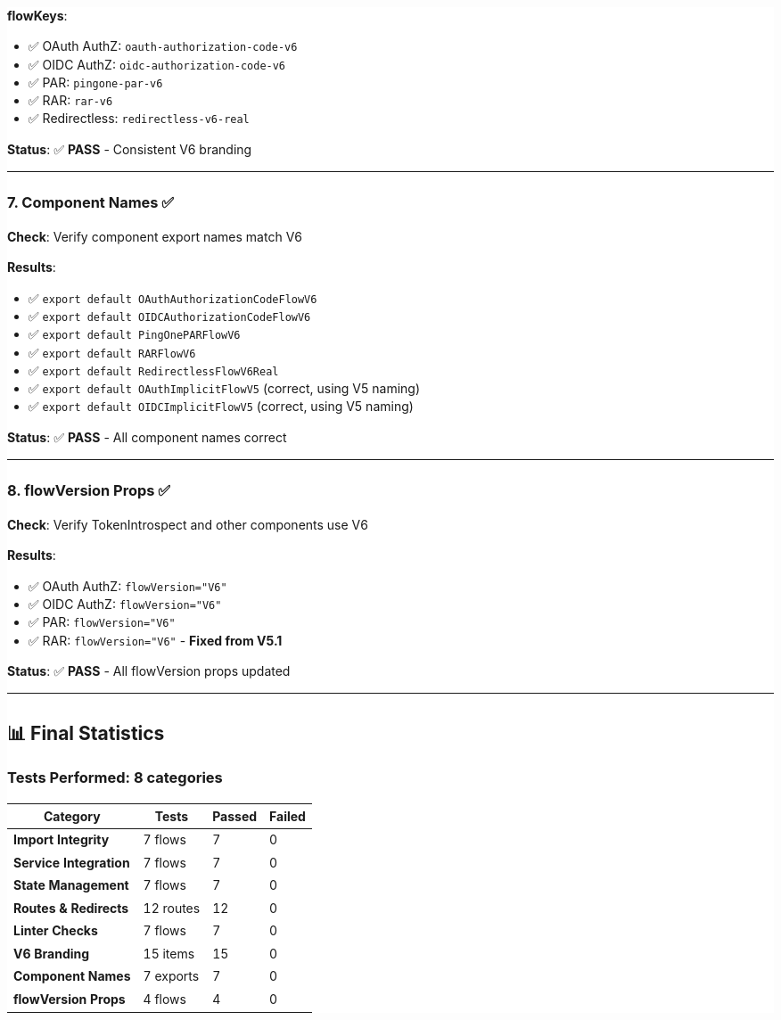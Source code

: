 **flowKeys**:
- ✅ OAuth AuthZ: `oauth-authorization-code-v6`
- ✅ OIDC AuthZ: `oidc-authorization-code-v6`
- ✅ PAR: `pingone-par-v6`
- ✅ RAR: `rar-v6`
- ✅ Redirectless: `redirectless-v6-real`

**Status**: ✅ **PASS** - Consistent V6 branding

---

### **7. Component Names** ✅

**Check**: Verify component export names match V6

**Results**:
- ✅ `export default OAuthAuthorizationCodeFlowV6`
- ✅ `export default OIDCAuthorizationCodeFlowV6`
- ✅ `export default PingOnePARFlowV6`
- ✅ `export default RARFlowV6`
- ✅ `export default RedirectlessFlowV6Real`
- ✅ `export default OAuthImplicitFlowV5` (correct, using V5 naming)
- ✅ `export default OIDCImplicitFlowV5` (correct, using V5 naming)

**Status**: ✅ **PASS** - All component names correct

---

### **8. flowVersion Props** ✅

**Check**: Verify TokenIntrospect and other components use V6

**Results**:
- ✅ OAuth AuthZ: `flowVersion="V6"`
- ✅ OIDC AuthZ: `flowVersion="V6"`
- ✅ PAR: `flowVersion="V6"`
- ✅ RAR: `flowVersion="V6"` - **Fixed from V5.1**

**Status**: ✅ **PASS** - All flowVersion props updated

---

## 📊 Final Statistics

### **Tests Performed**: 8 categories

| Category | Tests | Passed | Failed |
|----------|-------|--------|--------|
| **Import Integrity** | 7 flows | 7 | 0 |
| **Service Integration** | 7 flows | 7 | 0 |
| **State Management** | 7 flows | 7 | 0 |
| **Routes & Redirects** | 12 routes | 12 | 0 |
| **Linter Checks** | 7 flows | 7 | 0 |
| **V6 Branding** | 15 items | 15 | 0 |
| **Component Names** | 7 exports | 7 | 0 |
| **flowVersion Props** | 4 flows | 4 | 0 |
